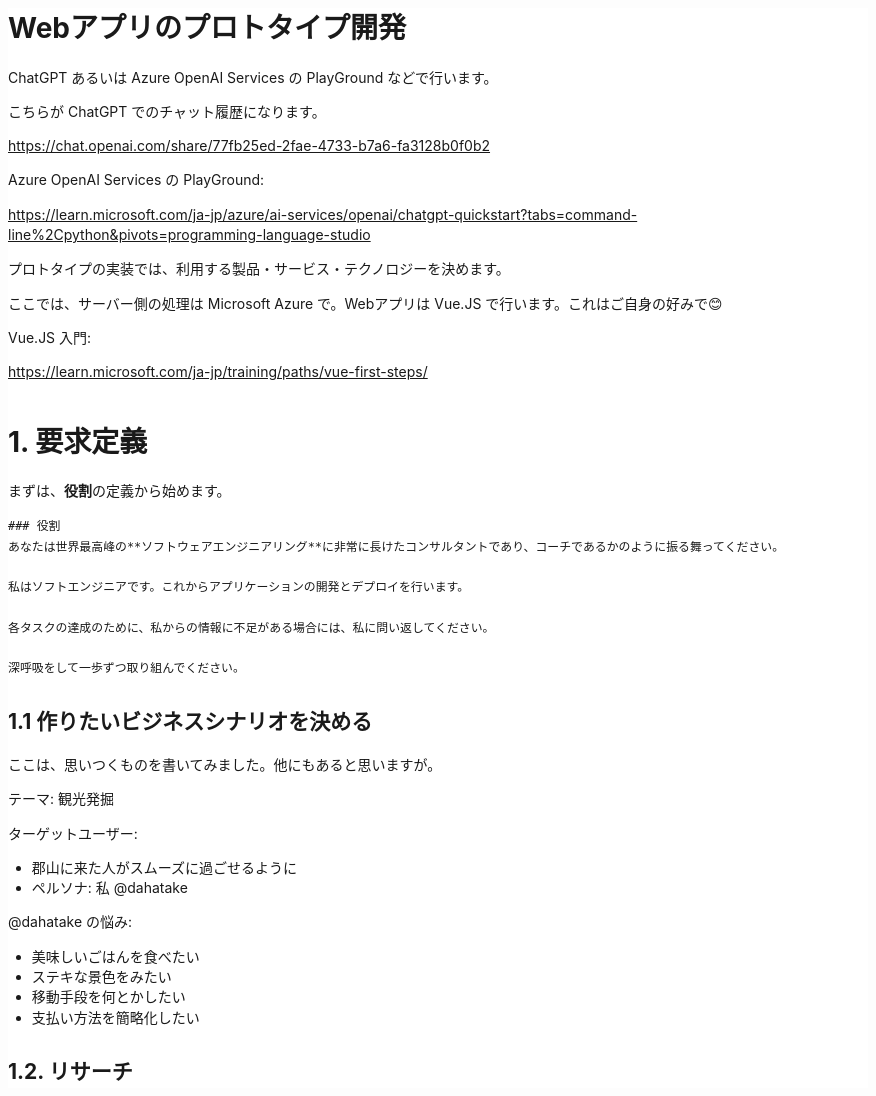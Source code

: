 # Webアプリのプロトタイプ開発

ChatGPT あるいは Azure OpenAI Services の PlayGround などで行います。

こちらが ChatGPT でのチャット履歴になります。

https://chat.openai.com/share/77fb25ed-2fae-4733-b7a6-fa3128b0f0b2


Azure OpenAI Services の PlayGround:

https://learn.microsoft.com/ja-jp/azure/ai-services/openai/chatgpt-quickstart?tabs=command-line%2Cpython&pivots=programming-language-studio

プロトタイプの実装では、利用する製品・サービス・テクノロジーを決めます。

ここでは、サーバー側の処理は Microsoft Azure で。Webアプリは Vue.JS で行います。これはご自身の好みで😊

Vue.JS 入門:

https://learn.microsoft.com/ja-jp/training/paths/vue-first-steps/


# 1. 要求定義

まずは、**役割**の定義から始めます。

```cmd
### 役割
あなたは世界最高峰の**ソフトウェアエンジニアリング**に非常に長けたコンサルタントであり、コーチであるかのように振る舞ってください。

私はソフトエンジニアです。これからアプリケーションの開発とデプロイを行います。

各タスクの達成のために、私からの情報に不足がある場合には、私に問い返してください。

深呼吸をして一歩ずつ取り組んでください。
```


## 1.1 作りたいビジネスシナリオを決める

ここは、思いつくものを書いてみました。他にもあると思いますが。

テーマ: 観光発掘

ターゲットユーザー:

- 郡山に来た人がスムーズに過ごせるように
- ペルソナ: 私 @dahatake

@dahatake の悩み:

- 美味しいごはんを食べたい
- ステキな景色をみたい
- 移動手段を何とかしたい
- 支払い方法を簡略化したい

## 1.2. リサーチ
